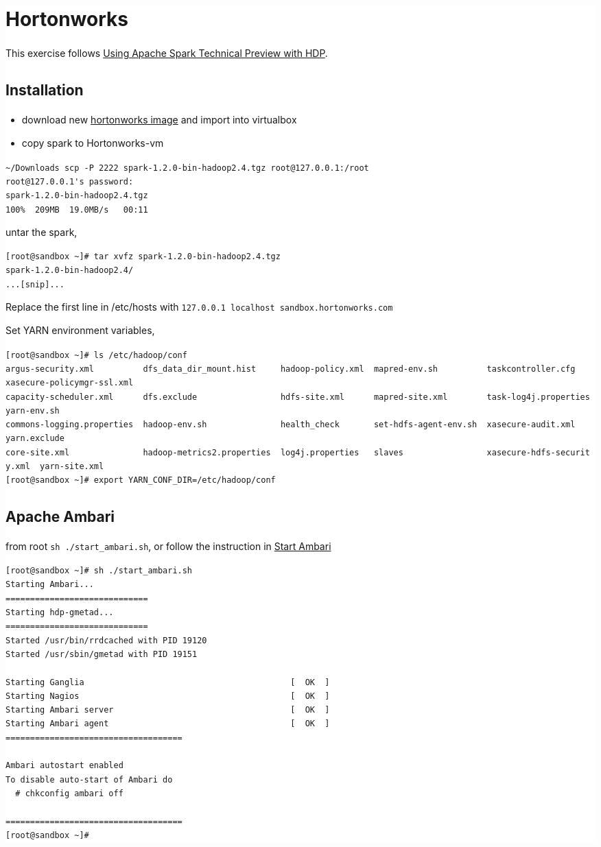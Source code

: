 # Hortonworks
[webinar library]: http://hortonworks.com/webinars/#library
[Using Apache Spark Technical Preview with HDP]: http://hortonworks.com/hadoop-tutorial/using-apache-spark-hdp/

This exercise follows [Using Apache Spark Technical Preview with HDP].

## Installation

[hortonworks image]: http://hortonworks.com/hdp/downloads/
[Installing a single-node Hadoop (v2.3.0)]: http://vangjee.wordpress.com/2014/03/05/installing-a-single-node-hadoop-v2-3-0-instance-with-yarn-using-vagrant/
[vagrant box install]: https://github.com/vangj/vagrant-hadoop-2.3.0/blob/master/Vagrantfile
[vagrant box]: https://vagrantcloud.com/emyl/boxes/hortonworks-sandbox-2.1/versions

- download new [hortonworks image] and import into virtualbox

- copy spark to Hortonworks-vm

```
~/Downloads scp -P 2222 spark-1.2.0-bin-hadoop2.4.tgz root@127.0.0.1:/root
root@127.0.0.1's password:
spark-1.2.0-bin-hadoop2.4.tgz                                                                                                 100%  209MB  19.0MB/s   00:11
```
untar the spark,

```
[root@sandbox ~]# tar xvfz spark-1.2.0-bin-hadoop2.4.tgz
spark-1.2.0-bin-hadoop2.4/
...[snip]...
```
Replace the first line in /etc/hosts with 
`127.0.0.1 localhost sandbox.hortonworks.com`

Set YARN environment variables,

```
[root@sandbox ~]# ls /etc/hadoop/conf
argus-security.xml          dfs_data_dir_mount.hist     hadoop-policy.xml  mapred-env.sh          taskcontroller.cfg          xasecure-policymgr-ssl.xml
capacity-scheduler.xml      dfs.exclude                 hdfs-site.xml      mapred-site.xml        task-log4j.properties       yarn-env.sh
commons-logging.properties  hadoop-env.sh               health_check       set-hdfs-agent-env.sh  xasecure-audit.xml          yarn.exclude
core-site.xml               hadoop-metrics2.properties  log4j.properties   slaves                 xasecure-hdfs-security.xml  yarn-site.xml
[root@sandbox ~]# export YARN_CONF_DIR=/etc/hadoop/conf
```

## Apache Ambari
[Apache Ambari: Managing Hadoop and YARN]: http://www.slideshare.net/hortonworks/ambari-yarnwebinarv7ls?qid=d9f008e0-717b-4603-bc86-f1158235a1dd&v=qf1&b=&from_search=10
[Using Apache Ambari to Manage Hadoop Clusters]: https://www.youtube.com/watch?v=uIAeGufvSXA
[start Ambari]: http://docs.hortonworks.com/HDPDocuments/HDP1/HDP-1.2.0/bk_using_Ambari_book/content/ambari-chap2-3.html
[Get Started: Ambari for provisioning, managing and monitoring Hadoop]: http://hortonworks.com/kb/get-started-setting-up-ambari/

from root `sh ./start_ambari.sh`, or follow the instruction in [Start Ambari]

```
[root@sandbox ~]# sh ./start_ambari.sh
Starting Ambari...
=============================
Starting hdp-gmetad...
=============================
Started /usr/bin/rrdcached with PID 19120
Started /usr/sbin/gmetad with PID 19151

Starting Ganglia                                          [  OK  ]
Starting Nagios                                           [  OK  ]
Starting Ambari server                                    [  OK  ]
Starting Ambari agent                                     [  OK  ]
====================================

Ambari autostart enabled
To disable auto-start of Ambari do
  # chkconfig ambari off

====================================
[root@sandbox ~]#
```

[Using the command line to manage files on HDFS]: http://hortonworks.com/hadoop-tutorial/using-commandline-manage-files-hdfs/
[file browser in Hue]: https://www.evernote.com/shard/s302/sh/aebdc9af-1cab-468d-90e4-2c3f4b38fa44/02313892d9c7e03798dfd851dead80af/deep/0/File-Browser.png
[hadoop console]: https://www.evernote.com/shard/s302/sh/0592e3a6-97d7-4e71-9ad6-eb5ff0985566/cea44b492955b6bdb43e398beaacbcb8/deep/0/localhost-8088-cluster-app-application_1419479162634_0001-A.png
[wordcount result part-1]: https://www.evernote.com/shard/s302/sh/9c39194a-0ed9-4661-a724-6af479b87496/afc3904d9066806ba17f02e2310e1958/deep/0/part-00000---File-Viewer.png